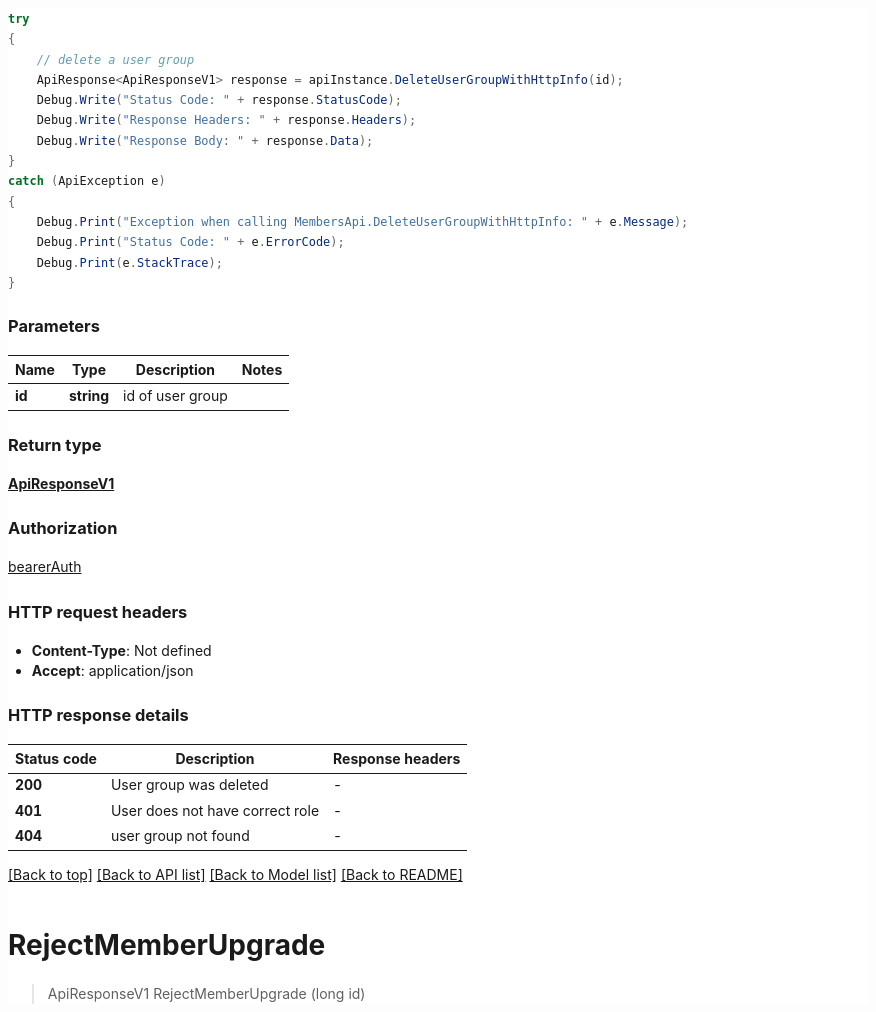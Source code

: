 ```csharp
try
{
    // delete a user group
    ApiResponse<ApiResponseV1> response = apiInstance.DeleteUserGroupWithHttpInfo(id);
    Debug.Write("Status Code: " + response.StatusCode);
    Debug.Write("Response Headers: " + response.Headers);
    Debug.Write("Response Body: " + response.Data);
}
catch (ApiException e)
{
    Debug.Print("Exception when calling MembersApi.DeleteUserGroupWithHttpInfo: " + e.Message);
    Debug.Print("Status Code: " + e.ErrorCode);
    Debug.Print(e.StackTrace);
}
```

### Parameters

| Name | Type | Description | Notes |
|------|------|-------------|-------|
| **id** | **string** | id of user group |  |

### Return type

[**ApiResponseV1**](ApiResponseV1.md)

### Authorization

[bearerAuth](../README.md#bearerAuth)

### HTTP request headers

 - **Content-Type**: Not defined
 - **Accept**: application/json


### HTTP response details
| Status code | Description | Response headers |
|-------------|-------------|------------------|
| **200** | User group was deleted |  -  |
| **401** | User does not have correct role |  -  |
| **404** | user group not found |  -  |

[[Back to top]](#) [[Back to API list]](../README.md#documentation-for-api-endpoints) [[Back to Model list]](../README.md#documentation-for-models) [[Back to README]](../README.md)

<a id="rejectmemberupgrade"></a>
# **RejectMemberUpgrade**
> ApiResponseV1 RejectMemberUpgrade (long id)
